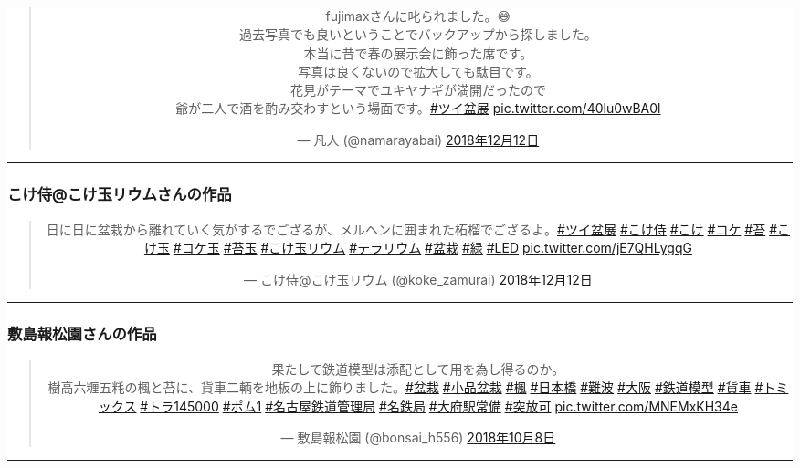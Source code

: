 <center>
<blockquote class="twitter-tweet" data-lang="ja"><p lang="ja" dir="ltr">fujimaxさんに叱られました。😅<br>過去写真でも良いということでバックアップから探しました。<br>本当に昔で春の展示会に飾った席です。<br>写真は良くないので拡大しても駄目です。<br>花見がテーマでユキヤナギが満開だったので<br>爺が二人で酒を酌み交わすという場面です。<a href="https://twitter.com/hashtag/%E3%83%84%E3%82%A4%E7%9B%86%E5%B1%95?src=hash&amp;ref_src=twsrc%5Etfw">#ツイ盆展</a> <a href="https://t.co/40lu0wBA0l">pic.twitter.com/40lu0wBA0l</a></p>&mdash; 凡人 (@namarayabai) <a href="https://twitter.com/namarayabai/status/1072823605384237056?ref_src=twsrc%5Etfw">2018年12月12日</a></blockquote>
</center>

---

### こけ侍@こけ玉リウムさんの作品

<center>
<blockquote class="twitter-tweet" data-lang="ja"><p lang="ja" dir="ltr">日に日に盆栽から離れていく気がするでござるが、メルヘンに囲まれた柘榴でござるよ。<a href="https://twitter.com/hashtag/%E3%83%84%E3%82%A4%E7%9B%86%E5%B1%95?src=hash&amp;ref_src=twsrc%5Etfw">#ツイ盆展</a> <a href="https://twitter.com/hashtag/%E3%81%93%E3%81%91%E4%BE%8D?src=hash&amp;ref_src=twsrc%5Etfw">#こけ侍</a> <a href="https://twitter.com/hashtag/%E3%81%93%E3%81%91?src=hash&amp;ref_src=twsrc%5Etfw">#こけ</a> <a href="https://twitter.com/hashtag/%E3%82%B3%E3%82%B1?src=hash&amp;ref_src=twsrc%5Etfw">#コケ</a> <a href="https://twitter.com/hashtag/%E8%8B%94?src=hash&amp;ref_src=twsrc%5Etfw">#苔</a> <a href="https://twitter.com/hashtag/%E3%81%93%E3%81%91%E7%8E%89?src=hash&amp;ref_src=twsrc%5Etfw">#こけ玉</a> <a href="https://twitter.com/hashtag/%E3%82%B3%E3%82%B1%E7%8E%89?src=hash&amp;ref_src=twsrc%5Etfw">#コケ玉</a> <a href="https://twitter.com/hashtag/%E8%8B%94%E7%8E%89?src=hash&amp;ref_src=twsrc%5Etfw">#苔玉</a> <a href="https://twitter.com/hashtag/%E3%81%93%E3%81%91%E7%8E%89%E3%83%AA%E3%82%A6%E3%83%A0?src=hash&amp;ref_src=twsrc%5Etfw">#こけ玉リウム</a> <a href="https://twitter.com/hashtag/%E3%83%86%E3%83%A9%E3%83%AA%E3%82%A6%E3%83%A0?src=hash&amp;ref_src=twsrc%5Etfw">#テラリウム</a> <a href="https://twitter.com/hashtag/%E7%9B%86%E6%A0%BD?src=hash&amp;ref_src=twsrc%5Etfw">#盆栽</a> <a href="https://twitter.com/hashtag/%E7%B7%91?src=hash&amp;ref_src=twsrc%5Etfw">#緑</a> <a href="https://twitter.com/hashtag/LED?src=hash&amp;ref_src=twsrc%5Etfw">#LED</a> <a href="https://t.co/jE7QHLygqG">pic.twitter.com/jE7QHLygqG</a></p>&mdash; こけ侍@こけ玉リウム (@koke_zamurai) <a href="https://twitter.com/koke_zamurai/status/1072795094703529984?ref_src=twsrc%5Etfw">2018年12月12日</a></blockquote>
</center>

---

### 敷島報松園さんの作品

<center>
<blockquote class="twitter-tweet" data-lang="ja"><p lang="ja" dir="ltr">果たして鉄道模型は添配として用を為し得るのか。<br>樹高六糎五粍の楓と苔に、貨車二輌を地板の上に飾りました。<a href="https://twitter.com/hashtag/%E7%9B%86%E6%A0%BD?src=hash&amp;ref_src=twsrc%5Etfw">#盆栽</a> <a href="https://twitter.com/hashtag/%E5%B0%8F%E5%93%81%E7%9B%86%E6%A0%BD?src=hash&amp;ref_src=twsrc%5Etfw">#小品盆栽</a> <a href="https://twitter.com/hashtag/%E6%A5%93?src=hash&amp;ref_src=twsrc%5Etfw">#楓</a> <a href="https://twitter.com/hashtag/%E6%97%A5%E6%9C%AC%E6%A9%8B?src=hash&amp;ref_src=twsrc%5Etfw">#日本橋</a> <a href="https://twitter.com/hashtag/%E9%9B%A3%E6%B3%A2?src=hash&amp;ref_src=twsrc%5Etfw">#難波</a> <a href="https://twitter.com/hashtag/%E5%A4%A7%E9%98%AA?src=hash&amp;ref_src=twsrc%5Etfw">#大阪</a> <a href="https://twitter.com/hashtag/%E9%89%84%E9%81%93%E6%A8%A1%E5%9E%8B?src=hash&amp;ref_src=twsrc%5Etfw">#鉄道模型</a> <a href="https://twitter.com/hashtag/%E8%B2%A8%E8%BB%8A?src=hash&amp;ref_src=twsrc%5Etfw">#貨車</a> <a href="https://twitter.com/hashtag/%E3%83%88%E3%83%9F%E3%83%83%E3%82%AF%E3%82%B9?src=hash&amp;ref_src=twsrc%5Etfw">#トミックス</a> <a href="https://twitter.com/hashtag/%E3%83%88%E3%83%A9145000?src=hash&amp;ref_src=twsrc%5Etfw">#トラ145000</a> <a href="https://twitter.com/hashtag/%E3%83%9D%E3%83%A01?src=hash&amp;ref_src=twsrc%5Etfw">#ポム1</a> <a href="https://twitter.com/hashtag/%E5%90%8D%E5%8F%A4%E5%B1%8B%E9%89%84%E9%81%93%E7%AE%A1%E7%90%86%E5%B1%80?src=hash&amp;ref_src=twsrc%5Etfw">#名古屋鉄道管理局</a> <a href="https://twitter.com/hashtag/%E5%90%8D%E9%89%84%E5%B1%80?src=hash&amp;ref_src=twsrc%5Etfw">#名鉄局</a> <a href="https://twitter.com/hashtag/%E5%A4%A7%E5%BA%9C%E9%A7%85%E5%B8%B8%E5%82%99?src=hash&amp;ref_src=twsrc%5Etfw">#大府駅常備</a> <a href="https://twitter.com/hashtag/%E7%AA%81%E6%94%BE%E5%8F%AF?src=hash&amp;ref_src=twsrc%5Etfw">#突放可</a> <a href="https://t.co/MNEMxKH34e">pic.twitter.com/MNEMxKH34e</a></p>&mdash; 敷島報松園 (@bonsai_h556) <a href="https://twitter.com/bonsai_h556/status/1049203609630433280?ref_src=twsrc%5Etfw">2018年10月8日</a></blockquote>
</center>

---